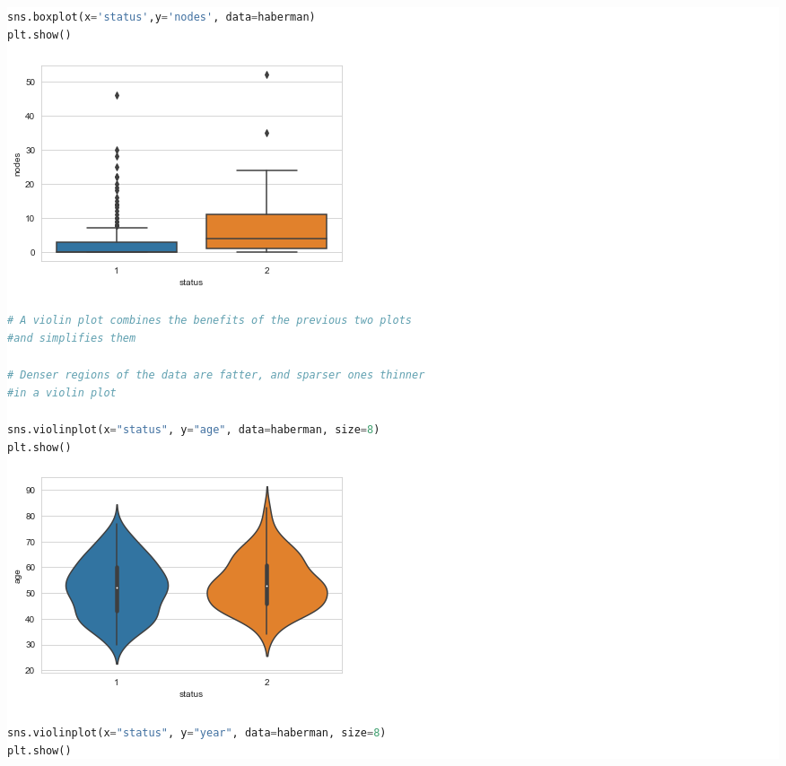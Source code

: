 

```python
sns.boxplot(x='status',y='nodes', data=haberman)
plt.show()
```


![png](output_47_0.png)



```python
# A violin plot combines the benefits of the previous two plots 
#and simplifies them

# Denser regions of the data are fatter, and sparser ones thinner 
#in a violin plot

sns.violinplot(x="status", y="age", data=haberman, size=8)
plt.show()
```


![png](output_48_0.png)



```python
sns.violinplot(x="status", y="year", data=haberman, size=8)
plt.show()
```
